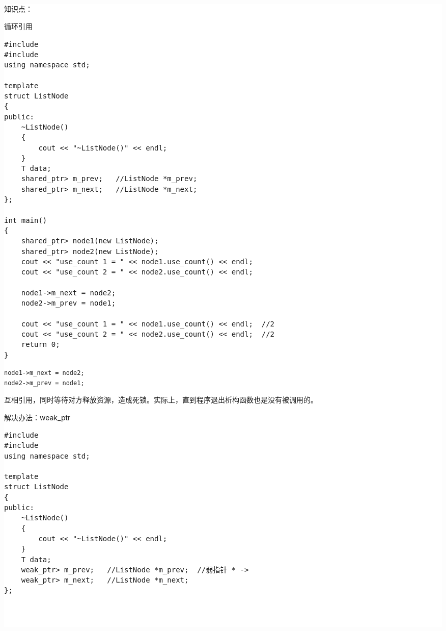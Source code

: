 
<a id = "循环引用"></a>
知识点：


循环引用


<pre>
#include <iostream>
#include <memory>
using namespace std;

template<class T>
struct ListNode
{
public:
	~ListNode()
	{
		cout << "~ListNode()" << endl;
	}
	T data;
	shared_ptr<ListNode<T>> m_prev;   //ListNode *m_prev;
	shared_ptr<ListNode<T>> m_next;   //ListNode *m_next;
};

int main()
{
	shared_ptr<ListNode<int>> node1(new ListNode<int>);
	shared_ptr<ListNode<int>> node2(new ListNode<int>);
	cout << "use_count 1 = " << node1.use_count() << endl;
	cout << "use_count 2 = " << node2.use_count() << endl;

	node1->m_next = node2;
	node2->m_prev = node1;

	cout << "use_count 1 = " << node1.use_count() << endl;  //2
	cout << "use_count 2 = " << node2.use_count() << endl;  //2
	return 0;
}
</pre>

    node1->m_next = node2;
	node2->m_prev = node1;
   

互相引用，同时等待对方释放资源，造成死锁。实际上，直到程序退出析构函数也是没有被调用的。


解决办法：weak_ptr

<pre>
#include <iostream>
#include <memory>
using namespace std;

template<class T>
struct ListNode
{
public:
	~ListNode()
	{
		cout << "~ListNode()" << endl;
	}
	T data;
	weak_ptr<ListNode<T>> m_prev;   //ListNode *m_prev;  //弱指针 * ->
	weak_ptr<ListNode<T>> m_next;   //ListNode *m_next;
};
